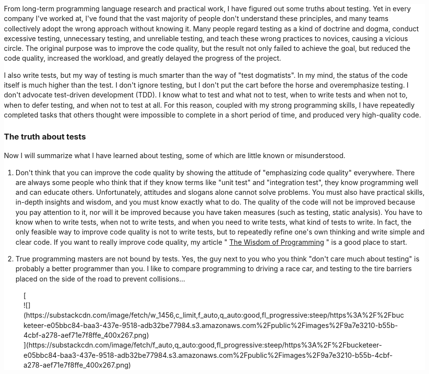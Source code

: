 From long-term programming language research and practical work, I have figured out some truths about testing. Yet in every company I've worked at, I've found that the vast majority of people don't understand these principles, and many teams collectively adopt the wrong approach without knowing it. Many people regard testing as a kind of doctrine and dogma, conduct excessive testing, unnecessary testing, and unreliable testing, and teach these wrong practices to novices, causing a vicious circle. The original purpose was to improve the code quality, but the result not only failed to achieve the goal, but reduced the code quality, increased the workload, and greatly delayed the progress of the project.

I also write tests, but my way of testing is much smarter than the way of "test dogmatists". In my mind, the status of the code itself is much higher than the test. I don't ignore testing, but I don't put the cart before the horse and overemphasize testing. I don't advocate test-driven development (TDD). I know what to test and what not to test, when to write tests and when not to, when to defer testing, and when not to test at all. For this reason, coupled with my strong programming skills, I have repeatedly completed tasks that others thought were impossible to complete in a short period of time, and produced very high-quality code.

### The truth about tests

Now I will summarize what I have learned about testing, some of which are little known or misunderstood.

1.  <span>Don't think that you can improve the code quality by showing the attitude of "emphasizing code quality" everywhere. There are always some people who think that if they know terms like "unit test" and "integration test", they know programming well and can educate others. Unfortunately, attitudes and slogans alone cannot solve problems. You must also have practical skills, in-depth insights and wisdom, and you must know exactly what to do. The quality of the code will not be improved because you pay attention to it, nor will it be improved because you have taken measures (such as testing, static analysis). You have to know when to write tests, when not to write tests, and when you need to write tests, what kind of tests to write. In fact, the only feasible way to improve code quality is not to write tests, but to repeatedly refine one's own thinking and write simple and clear code. If you want to really improve code quality, my article "</span> [The Wisdom of Programming](https://www-yinwang-org.translate.goog/blog-cn/2015/11/21/programming-philosophy?_x_tr_sl=auto&_x_tr_tl=en&_x_tr_hl=en&_x_tr_pto=wapp&_x_tr_sch=http) <span>" is a good place to start.</span>

2.  True programming masters are not bound by tests. Yes, the guy next to you who you think "don't care much about testing" is probably a better programmer than you. I like to compare programming to driving a race car, and testing to the tire barriers placed on the side of the road to prevent collisions...

<div class="captioned-image-container">

<figure> [<div class="image2-inset"><picture><source type="image/webp" srcset="https://substackcdn.com/image/fetch/w_424,c_limit,f_webp,q_auto:good,fl_progressive:steep/https%3A%2F%2Fbucketeer-e05bbc84-baa3-437e-9518-adb32be77984.s3.amazonaws.com%2Fpublic%2Fimages%2F9a7e3210-b55b-4cbf-a278-aef71e7f8ffe_400x267.png 424w, https://substackcdn.com/image/fetch/w_848,c_limit,f_webp,q_auto:good,fl_progressive:steep/https%3A%2F%2Fbucketeer-e05bbc84-baa3-437e-9518-adb32be77984.s3.amazonaws.com%2Fpublic%2Fimages%2F9a7e3210-b55b-4cbf-a278-aef71e7f8ffe_400x267.png 848w, https://substackcdn.com/image/fetch/w_1272,c_limit,f_webp,q_auto:good,fl_progressive:steep/https%3A%2F%2Fbucketeer-e05bbc84-baa3-437e-9518-adb32be77984.s3.amazonaws.com%2Fpublic%2Fimages%2F9a7e3210-b55b-4cbf-a278-aef71e7f8ffe_400x267.png 1272w, https://substackcdn.com/image/fetch/w_1456,c_limit,f_webp,q_auto:good,fl_progressive:steep/https%3A%2F%2Fbucketeer-e05bbc84-baa3-437e-9518-adb32be77984.s3.amazonaws.com%2Fpublic%2Fimages%2F9a7e3210-b55b-4cbf-a278-aef71e7f8ffe_400x267.png 1456w" sizes="100vw">![](https://substackcdn.com/image/fetch/w_1456,c_limit,f_auto,q_auto:good,fl_progressive:steep/https%3A%2F%2Fbucketeer-e05bbc84-baa3-437e-9518-adb32be77984.s3.amazonaws.com%2Fpublic%2Fimages%2F9a7e3210-b55b-4cbf-a278-aef71e7f8ffe_400x267.png)</picture></div>](https://substackcdn.com/image/fetch/f_auto,q_auto:good,fl_progressive:steep/https%3A%2F%2Fbucketeer-e05bbc84-baa3-437e-9518-adb32be77984.s3.amazonaws.com%2Fpublic%2Fimages%2F9a7e3210-b55b-4cbf-a278-aef71e7f8ffe_400x267.png) </figure>

